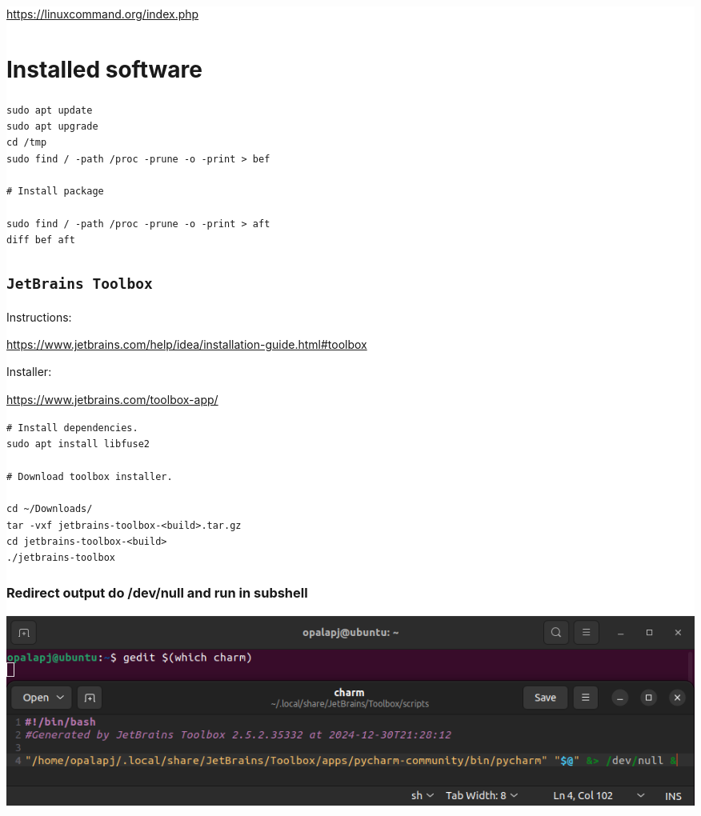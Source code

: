 https://linuxcommand.org/index.php

# Installed software

    sudo apt update
    sudo apt upgrade
    cd /tmp
    sudo find / -path /proc -prune -o -print > bef

    # Install package
    
    sudo find / -path /proc -prune -o -print > aft
    diff bef aft

## `JetBrains Toolbox`

Instructions:

https://www.jetbrains.com/help/idea/installation-guide.html#toolbox

Installer:

https://www.jetbrains.com/toolbox-app/

    # Install dependencies.
    sudo apt install libfuse2

    # Download toolbox installer.
    
    cd ~/Downloads/
    tar -vxf jetbrains-toolbox-<build>.tar.gz
    cd jetbrains-toolbox-<build>
    ./jetbrains-toolbox

### Redirect output do /dev/null and run in subshell

![](image.png)
